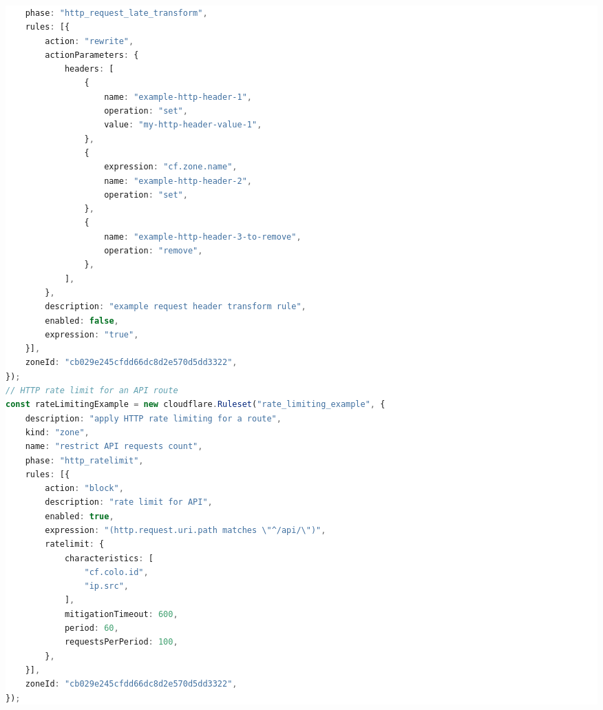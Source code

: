 ```typescript
    phase: "http_request_late_transform",
    rules: [{
        action: "rewrite",
        actionParameters: {
            headers: [
                {
                    name: "example-http-header-1",
                    operation: "set",
                    value: "my-http-header-value-1",
                },
                {
                    expression: "cf.zone.name",
                    name: "example-http-header-2",
                    operation: "set",
                },
                {
                    name: "example-http-header-3-to-remove",
                    operation: "remove",
                },
            ],
        },
        description: "example request header transform rule",
        enabled: false,
        expression: "true",
    }],
    zoneId: "cb029e245cfdd66dc8d2e570d5dd3322",
});
// HTTP rate limit for an API route
const rateLimitingExample = new cloudflare.Ruleset("rate_limiting_example", {
    description: "apply HTTP rate limiting for a route",
    kind: "zone",
    name: "restrict API requests count",
    phase: "http_ratelimit",
    rules: [{
        action: "block",
        description: "rate limit for API",
        enabled: true,
        expression: "(http.request.uri.path matches \"^/api/\")",
        ratelimit: {
            characteristics: [
                "cf.colo.id",
                "ip.src",
            ],
            mitigationTimeout: 600,
            period: 60,
            requestsPerPeriod: 100,
        },
    }],
    zoneId: "cb029e245cfdd66dc8d2e570d5dd3322",
});
```
